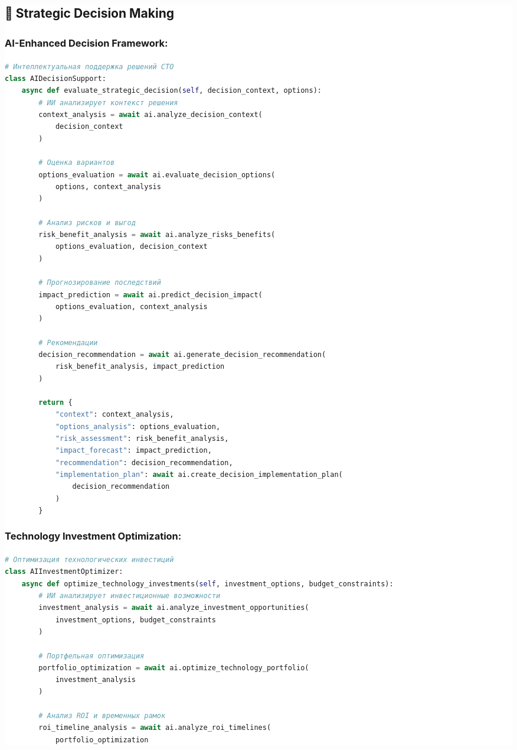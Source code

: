
## 🎯 Strategic Decision Making

### **AI-Enhanced Decision Framework:**
```python
# Интеллектуальная поддержка решений CTO
class AIDecisionSupport:
    async def evaluate_strategic_decision(self, decision_context, options):
        # ИИ анализирует контекст решения
        context_analysis = await ai.analyze_decision_context(
            decision_context
        )
        
        # Оценка вариантов
        options_evaluation = await ai.evaluate_decision_options(
            options, context_analysis
        )
        
        # Анализ рисков и выгод
        risk_benefit_analysis = await ai.analyze_risks_benefits(
            options_evaluation, decision_context
        )
        
        # Прогнозирование последствий
        impact_prediction = await ai.predict_decision_impact(
            options_evaluation, context_analysis
        )
        
        # Рекомендации
        decision_recommendation = await ai.generate_decision_recommendation(
            risk_benefit_analysis, impact_prediction
        )
        
        return {
            "context": context_analysis,
            "options_analysis": options_evaluation,
            "risk_assessment": risk_benefit_analysis,
            "impact_forecast": impact_prediction,
            "recommendation": decision_recommendation,
            "implementation_plan": await ai.create_decision_implementation_plan(
                decision_recommendation
            )
        }
```

### **Technology Investment Optimization:**
```python
# Оптимизация технологических инвестиций
class AIInvestmentOptimizer:
    async def optimize_technology_investments(self, investment_options, budget_constraints):
        # ИИ анализирует инвестиционные возможности
        investment_analysis = await ai.analyze_investment_opportunities(
            investment_options, budget_constraints
        )
        
        # Портфельная оптимизация
        portfolio_optimization = await ai.optimize_technology_portfolio(
            investment_analysis
        )
        
        # Анализ ROI и временных рамок
        roi_timeline_analysis = await ai.analyze_roi_timelines(
            portfolio_optimization
```